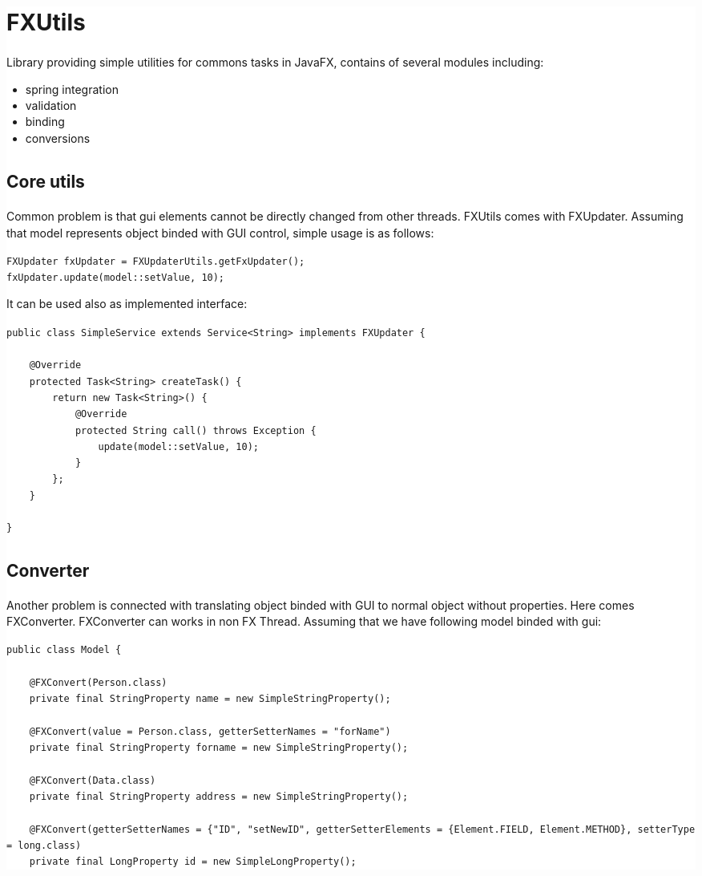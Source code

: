 FXUtils
=======

Library providing simple utilities for commons tasks in JavaFX, contains of several modules including:

* spring integration
* validation
* binding
* conversions

## Core utils

Common problem is that gui elements cannot be directly changed from other threads. FXUtils comes with FXUpdater.
Assuming that model represents object binded with GUI control, simple usage is as follows:

    FXUpdater fxUpdater = FXUpdaterUtils.getFxUpdater();
    fxUpdater.update(model::setValue, 10);

It can be used also as implemented interface:

    public class SimpleService extends Service<String> implements FXUpdater {

        @Override
        protected Task<String> createTask() {
            return new Task<String>() {
                @Override
                protected String call() throws Exception {
                    update(model::setValue, 10);
                }
            };
        }

    }

## Converter

Another problem is connected with translating object binded with GUI to normal object without properties. Here comes FXConverter.
FXConverter can works in non FX Thread. Assuming that we have following model binded with gui:

    public class Model {

        @FXConvert(Person.class)
        private final StringProperty name = new SimpleStringProperty();

        @FXConvert(value = Person.class, getterSetterNames = "forName")
        private final StringProperty forname = new SimpleStringProperty();

        @FXConvert(Data.class)
        private final StringProperty address = new SimpleStringProperty();

        @FXConvert(getterSetterNames = {"ID", "setNewID", getterSetterElements = {Element.FIELD, Element.METHOD}, setterType = long.class)
        private final LongProperty id = new SimpleLongProperty();
